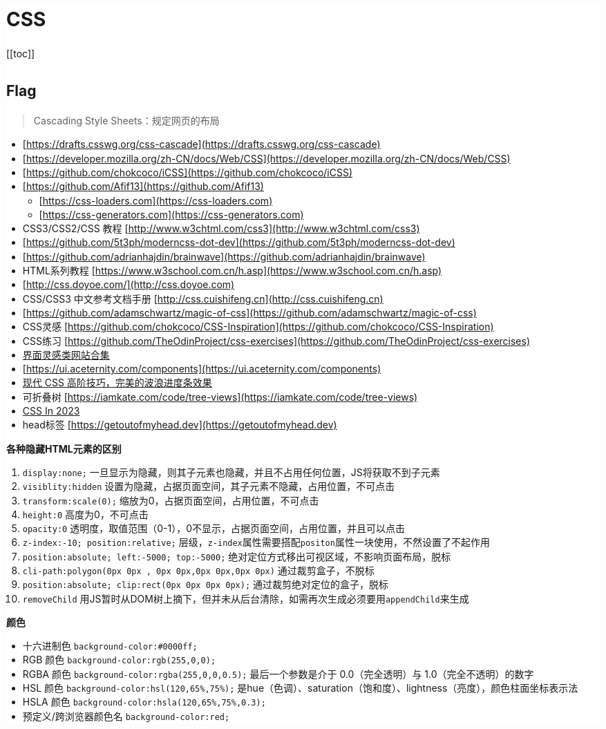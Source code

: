 # CSS

[[toc]]


## Flag

> Cascading Style Sheets：规定网页的布局

* [https://drafts.csswg.org/css-cascade](https://drafts.csswg.org/css-cascade)
* [https://developer.mozilla.org/zh-CN/docs/Web/CSS](https://developer.mozilla.org/zh-CN/docs/Web/CSS)
* [https://github.com/chokcoco/iCSS](https://github.com/chokcoco/iCSS)
* [https://github.com/Afif13](https://github.com/Afif13)
    * [https://css-loaders.com](https://css-loaders.com)
    * [https://css-generators.com](https://css-generators.com)
* CSS3/CSS2/CSS 教程 [http://www.w3chtml.com/css3](http://www.w3chtml.com/css3)
* [https://github.com/5t3ph/moderncss-dot-dev](https://github.com/5t3ph/moderncss-dot-dev)
* [https://github.com/adrianhajdin/brainwave](https://github.com/adrianhajdin/brainwave)
* HTML系列教程 [https://www.w3school.com.cn/h.asp](https://www.w3school.com.cn/h.asp)
* [http://css.doyoe.com/](http://css.doyoe.com)
* CSS/CSS3 中文参考文档手册 [http://css.cuishifeng.cn](http://css.cuishifeng.cn)
* [https://github.com/adamschwartz/magic-of-css](https://github.com/adamschwartz/magic-of-css)
* CSS灵感 [https://github.com/chokcoco/CSS-Inspiration](https://github.com/chokcoco/CSS-Inspiration)
* CSS练习 [https://github.com/TheOdinProject/css-exercises](https://github.com/TheOdinProject/css-exercises)
* [界面灵感类网站合集](https://uxchi.notion.site/881b4c0179a74935a3f607ad3521cdb5)
* [https://ui.aceternity.com/components](https://ui.aceternity.com/components)
* [现代 CSS 高阶技巧，完美的波浪进度条效果](https://segmentfault.com/a/1190000043081752)
* 可折叠树 [https://iamkate.com/code/tree-views](https://iamkate.com/code/tree-views)
* [CSS In 2023](https://juejin.cn/post/7232187022399586362)
* head标签 [https://getoutofmyhead.dev](https://getoutofmyhead.dev)


**各种隐藏HTML元素的区别**

1. `display:none;` 一旦显示为隐藏，则其子元素也隐藏，并且不占用任何位置，JS将获取不到子元素
2. `visiblity:hidden` 设置为隐藏，占据页面空间，其子元素不隐藏，占用位置，不可点击
3. `transform:scale(0);` 缩放为0，占据页面空间，占用位置，不可点击
4. `height:0` 高度为0，不可点击
5. `opacity:0` 透明度，取值范围（0-1），0不显示，占据页面空间，占用位置，并且可以点击
6. `z-index:-10; position:relative;` 层级，`z-index`属性需要搭配`positon`属性一块使用，不然设置了不起作用
7. `position:absolute; left:-5000; top:-5000;` 绝对定位方式移出可视区域，不影响页面布局，脱标
8. `cli-path:polygon(0px 0px , 0px 0px,0px 0px,0px 0px)` 通过裁剪盒子，不脱标
9. `position:absolute; clip:rect(0px 0px 0px 0px);` 通过裁剪绝对定位的盒子，脱标
10. `removeChild` 用JS暂时从DOM树上摘下，但并未从后台清除，如需再次生成必须要用`appendChild`来生成



**颜色**

- 十六进制色 `background-color:#0000ff;`
- RGB 颜色 `background-color:rgb(255,0,0);`
- RGBA 颜色 `background-color:rgba(255,0,0,0.5);` 最后一个参数是介于 0.0（完全透明）与 1.0（完全不透明）的数字
- HSL 颜色 `background-color:hsl(120,65%,75%);` 是hue（色调）、saturation（饱和度）、lightness（亮度），颜色柱面坐标表示法
- HSLA 颜色 `background-color:hsla(120,65%,75%,0.3);`
- 预定义/跨浏览器颜色名 `background-color:red;`
